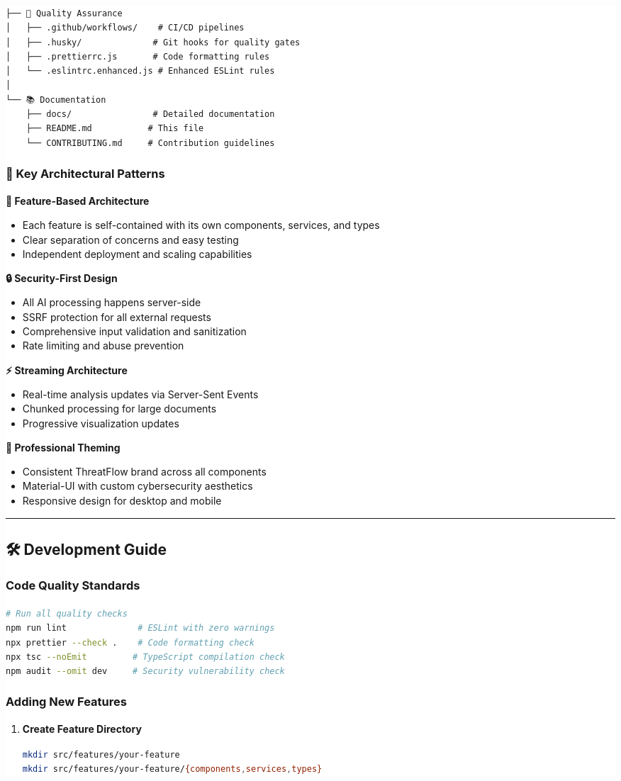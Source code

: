 ```
├── 🧪 Quality Assurance
│   ├── .github/workflows/    # CI/CD pipelines
│   ├── .husky/              # Git hooks for quality gates
│   ├── .prettierrc.js       # Code formatting rules
│   └── .eslintrc.enhanced.js # Enhanced ESLint rules
│
└── 📚 Documentation
    ├── docs/                # Detailed documentation
    ├── README.md           # This file
    └── CONTRIBUTING.md     # Contribution guidelines
```

### 🧩 Key Architectural Patterns

**🎯 Feature-Based Architecture**
- Each feature is self-contained with its own components, services, and types
- Clear separation of concerns and easy testing
- Independent deployment and scaling capabilities

**🔒 Security-First Design**
- All AI processing happens server-side
- SSRF protection for all external requests
- Comprehensive input validation and sanitization
- Rate limiting and abuse prevention

**⚡ Streaming Architecture**
- Real-time analysis updates via Server-Sent Events
- Chunked processing for large documents
- Progressive visualization updates

**🎨 Professional Theming**
- Consistent ThreatFlow brand across all components
- Material-UI with custom cybersecurity aesthetics
- Responsive design for desktop and mobile

---

## 🛠️ Development Guide

### Code Quality Standards

```bash
# Run all quality checks
npm run lint              # ESLint with zero warnings
npx prettier --check .    # Code formatting check
npx tsc --noEmit         # TypeScript compilation check
npm audit --omit dev     # Security vulnerability check
```

### Adding New Features

1. **Create Feature Directory**
   ```bash
   mkdir src/features/your-feature
   mkdir src/features/your-feature/{components,services,types}
   ```
